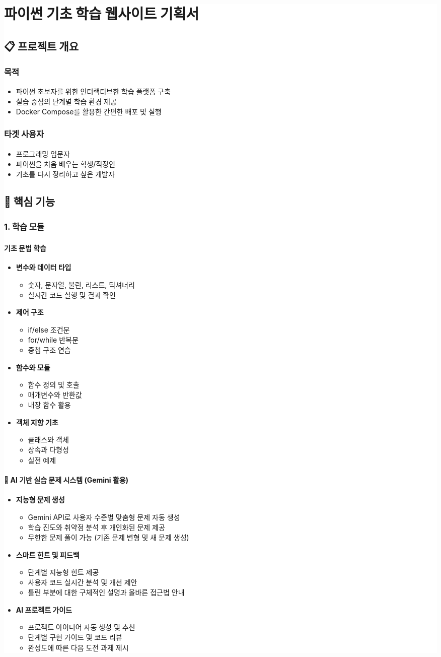 # 파이썬 기초 학습 웹사이트 기획서

## 📋 프로젝트 개요

### 목적
- 파이썬 초보자를 위한 인터랙티브한 학습 플랫폼 구축
- 실습 중심의 단계별 학습 환경 제공
- Docker Compose를 활용한 간편한 배포 및 실행

### 타겟 사용자
- 프로그래밍 입문자
- 파이썬을 처음 배우는 학생/직장인
- 기초를 다시 정리하고 싶은 개발자

## 🎯 핵심 기능

### 1. 학습 모듈
#### 기초 문법 학습
- **변수와 데이터 타입**
  - 숫자, 문자열, 불린, 리스트, 딕셔너리
  - 실시간 코드 실행 및 결과 확인
  
- **제어 구조**
  - if/else 조건문
  - for/while 반복문
  - 중첩 구조 연습

- **함수와 모듈**
  - 함수 정의 및 호출
  - 매개변수와 반환값
  - 내장 함수 활용

- **객체 지향 기초**
  - 클래스와 객체
  - 상속과 다형성
  - 실전 예제

#### 🧠 AI 기반 실습 문제 시스템 (Gemini 활용)
- **지능형 문제 생성**
  - Gemini API로 사용자 수준별 맞춤형 문제 자동 생성
  - 학습 진도와 취약점 분석 후 개인화된 문제 제공
  - 무한한 문제 풀이 가능 (기존 문제 변형 및 새 문제 생성)

- **스마트 힌트 및 피드백**
  - 단계별 지능형 힌트 제공
  - 사용자 코드 실시간 분석 및 개선 제안
  - 틀린 부분에 대한 구체적인 설명과 올바른 접근법 안내

- **AI 프로젝트 가이드**
  - 프로젝트 아이디어 자동 생성 및 추천
  - 단계별 구현 가이드 및 코드 리뷰
  - 완성도에 따른 다음 도전 과제 제시
